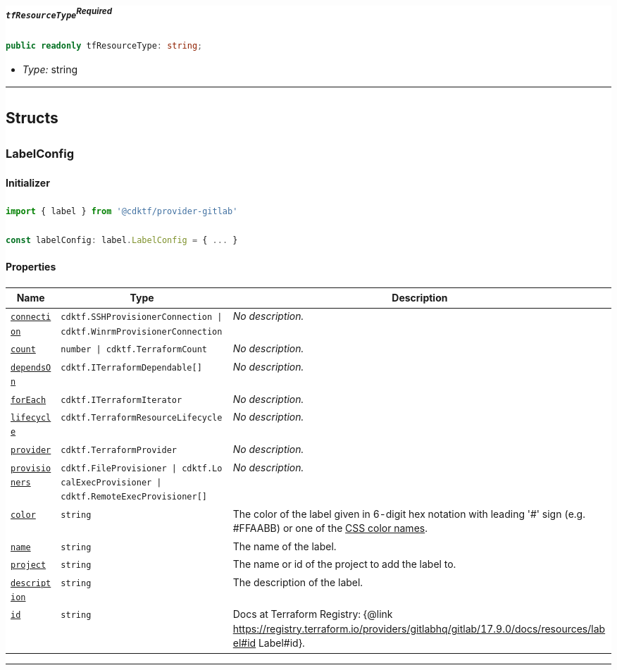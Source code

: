 
##### `tfResourceType`<sup>Required</sup> <a name="tfResourceType" id="@cdktf/provider-gitlab.label.Label.property.tfResourceType"></a>

```typescript
public readonly tfResourceType: string;
```

- *Type:* string

---

## Structs <a name="Structs" id="Structs"></a>

### LabelConfig <a name="LabelConfig" id="@cdktf/provider-gitlab.label.LabelConfig"></a>

#### Initializer <a name="Initializer" id="@cdktf/provider-gitlab.label.LabelConfig.Initializer"></a>

```typescript
import { label } from '@cdktf/provider-gitlab'

const labelConfig: label.LabelConfig = { ... }
```

#### Properties <a name="Properties" id="Properties"></a>

| **Name** | **Type** | **Description** |
| --- | --- | --- |
| <code><a href="#@cdktf/provider-gitlab.label.LabelConfig.property.connection">connection</a></code> | <code>cdktf.SSHProvisionerConnection \| cdktf.WinrmProvisionerConnection</code> | *No description.* |
| <code><a href="#@cdktf/provider-gitlab.label.LabelConfig.property.count">count</a></code> | <code>number \| cdktf.TerraformCount</code> | *No description.* |
| <code><a href="#@cdktf/provider-gitlab.label.LabelConfig.property.dependsOn">dependsOn</a></code> | <code>cdktf.ITerraformDependable[]</code> | *No description.* |
| <code><a href="#@cdktf/provider-gitlab.label.LabelConfig.property.forEach">forEach</a></code> | <code>cdktf.ITerraformIterator</code> | *No description.* |
| <code><a href="#@cdktf/provider-gitlab.label.LabelConfig.property.lifecycle">lifecycle</a></code> | <code>cdktf.TerraformResourceLifecycle</code> | *No description.* |
| <code><a href="#@cdktf/provider-gitlab.label.LabelConfig.property.provider">provider</a></code> | <code>cdktf.TerraformProvider</code> | *No description.* |
| <code><a href="#@cdktf/provider-gitlab.label.LabelConfig.property.provisioners">provisioners</a></code> | <code>cdktf.FileProvisioner \| cdktf.LocalExecProvisioner \| cdktf.RemoteExecProvisioner[]</code> | *No description.* |
| <code><a href="#@cdktf/provider-gitlab.label.LabelConfig.property.color">color</a></code> | <code>string</code> | The color of the label given in 6-digit hex notation with leading '#' sign (e.g. #FFAABB) or one of the [CSS color names](https://developer.mozilla.org/en-US/docs/Web/CSS/color_value#Color_keywords). |
| <code><a href="#@cdktf/provider-gitlab.label.LabelConfig.property.name">name</a></code> | <code>string</code> | The name of the label. |
| <code><a href="#@cdktf/provider-gitlab.label.LabelConfig.property.project">project</a></code> | <code>string</code> | The name or id of the project to add the label to. |
| <code><a href="#@cdktf/provider-gitlab.label.LabelConfig.property.description">description</a></code> | <code>string</code> | The description of the label. |
| <code><a href="#@cdktf/provider-gitlab.label.LabelConfig.property.id">id</a></code> | <code>string</code> | Docs at Terraform Registry: {@link https://registry.terraform.io/providers/gitlabhq/gitlab/17.9.0/docs/resources/label#id Label#id}. |

---
